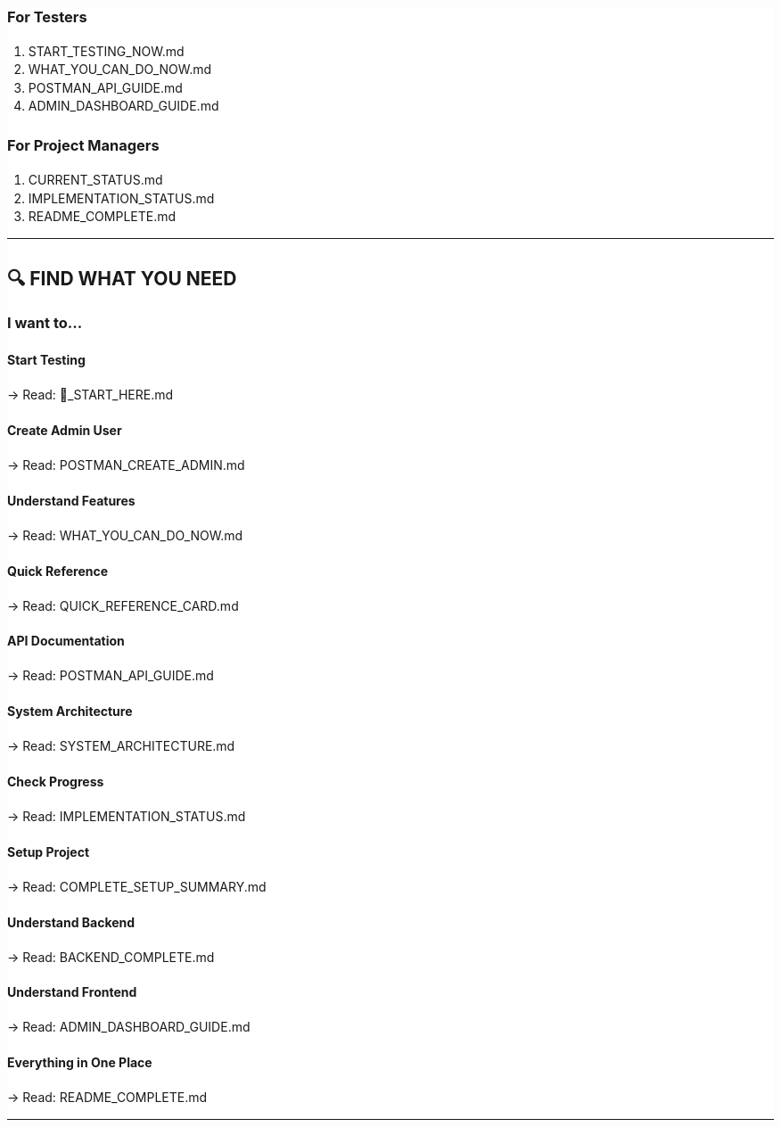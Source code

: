 ### For Testers
1. START_TESTING_NOW.md
2. WHAT_YOU_CAN_DO_NOW.md
3. POSTMAN_API_GUIDE.md
4. ADMIN_DASHBOARD_GUIDE.md

### For Project Managers
1. CURRENT_STATUS.md
2. IMPLEMENTATION_STATUS.md
3. README_COMPLETE.md

---

## 🔍 FIND WHAT YOU NEED

### I want to...

#### Start Testing
→ Read: 🚀_START_HERE.md

#### Create Admin User
→ Read: POSTMAN_CREATE_ADMIN.md

#### Understand Features
→ Read: WHAT_YOU_CAN_DO_NOW.md

#### Quick Reference
→ Read: QUICK_REFERENCE_CARD.md

#### API Documentation
→ Read: POSTMAN_API_GUIDE.md

#### System Architecture
→ Read: SYSTEM_ARCHITECTURE.md

#### Check Progress
→ Read: IMPLEMENTATION_STATUS.md

#### Setup Project
→ Read: COMPLETE_SETUP_SUMMARY.md

#### Understand Backend
→ Read: BACKEND_COMPLETE.md

#### Understand Frontend
→ Read: ADMIN_DASHBOARD_GUIDE.md

#### Everything in One Place
→ Read: README_COMPLETE.md

---